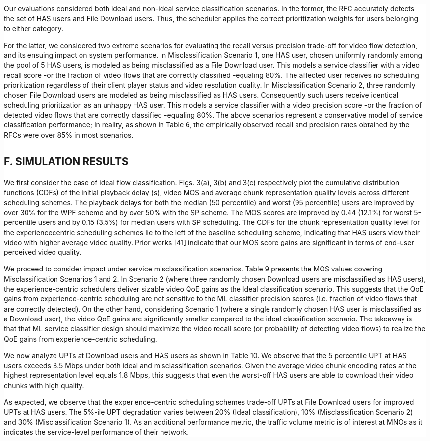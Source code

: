 Our evaluations considered both ideal and non-ideal service classification scenarios. In the former, the RFC accurately detects the set of HAS users and File Download users. Thus, the scheduler applies the correct prioritization weights for users belonging to either category.

For the latter, we considered two extreme scenarios for evaluating the recall versus precision trade-off for video flow  detection, and its ensuing impact on system performance. In Misclassification Scenario 1, one HAS user, chosen uniformly randomly among the pool of 5 HAS users, is modeled as being misclassified as a File Download user. This models a service classifier with a video recall score -or the fraction of video flows that are correctly classified -equaling 80%. The affected user receives no scheduling prioritization regardless of their client player status and video resolution quality. In Misclassification Scenario 2, three randomly chosen File Download users are modeled as being misclassified as HAS users. Consequently such users receive identical scheduling prioritization as an unhappy HAS user. This models a service classifier with a video precision score -or the fraction of detected video flows that are correctly classified -equaling 80%. The above scenarios represent a conservative model of service classification performance; in reality, as shown in Table 6, the empirically observed recall and precision rates obtained by the RFCs were over 85% in most scenarios.

## F. SIMULATION RESULTS

We first consider the case of ideal flow classification. Figs. 3(a), 3(b) and 3(c) respectively plot the cumulative distribution functions (CDFs) of the initial playback delay (s), video MOS and average chunk representation quality levels across different scheduling schemes. The playback delays for both the median (50 percentile) and worst (95 percentile) users are improved by over 30% for the WPF scheme and by over 50% with the SP scheme. The MOS scores are improved by 0.44 (12.1%) for worst 5-percentile users and by 0.15 (3.5%) for median users with SP scheduling. The CDFs for the chunk representation quality level for the experiencecentric scheduling schemes lie to the left of the baseline scheduling scheme, indicating that HAS users view their video with higher average video quality. Prior works [41] indicate that our MOS score gains are significant in terms of end-user perceived video quality.

We proceed to consider impact under service misclassification scenarios. Table 9 presents the MOS values covering Misclassification Scenarios 1 and 2. In Scenario 2 (where three randomly chosen Download users are misclassified as HAS users), the experience-centric schedulers deliver sizable video QoE gains as the Ideal classification scenario. This suggests that the QoE gains from experience-centric scheduling are not sensitive to the ML classifier precision scores (i.e. fraction of video flows that are correctly detected). On the other hand, considering Scenario 1 (where a single randomly chosen HAS user is misclassified as a Download user), the video QoE gains are significantly smaller compared to the ideal classification scenario. The takeaway is that that ML service classifier design should maximize the video recall score (or probability of detecting video flows) to realize the QoE gains from experience-centric scheduling.

We now analyze UPTs at Download users and HAS users as shown in Table 10. We observe that the 5 percentile UPT at HAS users exceeds 3.5 Mbps under both ideal and misclassification scenarios. Given the average video chunk encoding rates at the highest representation level equals 1.8 Mbps, this suggests that even the worst-off HAS users are able to download their video chunks with high quality.

As expected, we observe that the experience-centric scheduling schemes trade-off UPTs at File Download users for improved UPTs at HAS users. The 5%-ile UPT degradation varies between 20% (Ideal classification), 10% (Misclassification Scenario 2) and 30% (Misclassification Scenario 1). As an additional performance metric,  the traffic volume metric is of interest at MNOs as it indicates the service-level performance of their network.
